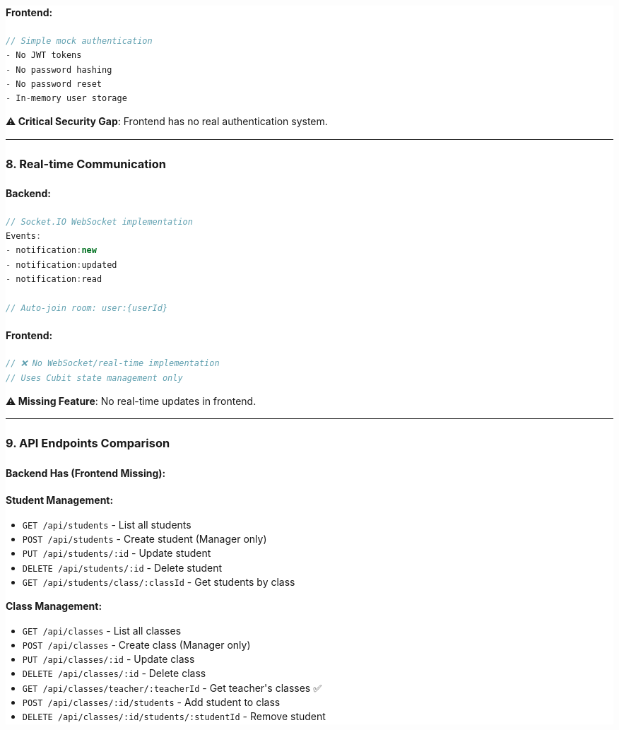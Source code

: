 #### Frontend:
```dart
// Simple mock authentication
- No JWT tokens
- No password hashing
- No password reset
- In-memory user storage
```

**⚠️ Critical Security Gap**: Frontend has no real authentication system.

---

### 8. **Real-time Communication**

#### Backend:
```javascript
// Socket.IO WebSocket implementation
Events:
- notification:new
- notification:updated
- notification:read

// Auto-join room: user:{userId}
```

#### Frontend:
```dart
// ❌ No WebSocket/real-time implementation
// Uses Cubit state management only
```

**⚠️ Missing Feature**: No real-time updates in frontend.

---

### 9. **API Endpoints Comparison**

#### Backend Has (Frontend Missing):

**Student Management:**
- `GET /api/students` - List all students
- `POST /api/students` - Create student (Manager only)
- `PUT /api/students/:id` - Update student
- `DELETE /api/students/:id` - Delete student
- `GET /api/students/class/:classId` - Get students by class

**Class Management:**
- `GET /api/classes` - List all classes
- `POST /api/classes` - Create class (Manager only)
- `PUT /api/classes/:id` - Update class
- `DELETE /api/classes/:id` - Delete class
- `GET /api/classes/teacher/:teacherId` - Get teacher's classes ✅
- `POST /api/classes/:id/students` - Add student to class
- `DELETE /api/classes/:id/students/:studentId` - Remove student
